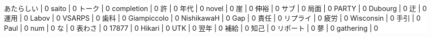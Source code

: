 あたらしい | 0
saito | 0
トーク | 0
completion | 0
許 | 0
年代 | 0
novel | 0
崖 | 0
伸裕 | 0
サブ | 0
局面 | 0
PARTY | 0
Dubourg | 0
迂 | 0
運用 | 0
Labov | 0
VSARPS | 0
歯科 | 0
Giampiccolo | 0
NishikawaH | 0
Gap | 0
責任 | 0
リプライ | 0
疲労 | 0
Wisconsin | 0
手引 | 0
Paul | 0
num | 0
な | 0
表わさ | 0
17877 | 0
Hikari | 0
UTK | 0
翌年 | 0
補給 | 0
知己 | 0
リポート | 0
蓼 | 0
gathering | 0

